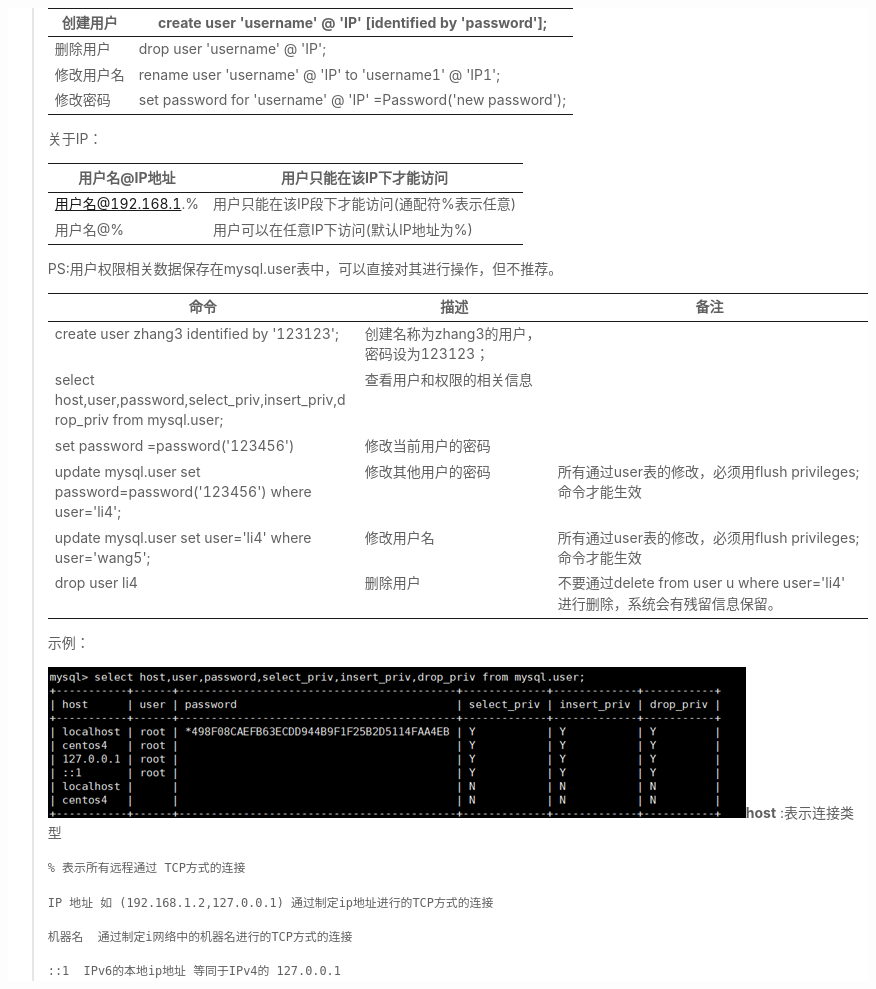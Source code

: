 >
> | 创建用户   | create  user 'username' @ 'IP' [identified by 'password'];     |
> | ---------- | -------------------------------------------------------------- |
> | 删除用户   | drop  user 'username' @ 'IP';                                  |
> | 修改用户名 | rename  user 'username' @ 'IP' to 'username1' @ 'IP1';         |
> | 修改密码   | set  password for 'username' @ 'IP' =Password('new password'); |
>
> 关于IP：
>
> | 用户名@IP地址      | 用户只能在该IP下才能访问                    |
> | ------------------ | ------------------------------------------- |
> | 用户名@192.168.1.% | 用户只能在该IP段下才能访问(通配符%表示任意) |
> | 用户名@%           | 用户可以在任意IP下访问(默认IP地址为%)       |
>
> PS:用户权限相关数据保存在mysql.user表中，可以直接对其进行操作，但不推荐。
>
> | 命令                                                                          | 描述                                     | 备注                                                                          |
> | ----------------------------------------------------------------------------- | ---------------------------------------- | ----------------------------------------------------------------------------- |
> | create user zhang3 identified by '123123';                                    | 创建名称为zhang3的用户，密码设为123123； |                                                                               |
> | select host,user,password,select_priv,insert_priv,drop_priv  from mysql.user; | 查看用户和权限的相关信息                 |                                                                               |
> | set  password =password('123456')                                             | 修改当前用户的密码                       |                                                                               |
> | update  mysql.user set password=password('123456') where user='li4';          | 修改其他用户的密码                       | 所有通过user表的修改，必须用flush privileges;命令才能生效                     |
> | update  mysql.user set user='li4' where user='wang5';                         | 修改用户名                               | 所有通过user表的修改，必须用flush privileges;命令才能生效                     |
> | drop user  li4                                                                | 删除用户                                 | 不要通过delete from user  u where user='li4' 进行删除，系统会有残留信息保留。 |
>
> 示例：
>
> ![image-20200810211936192](assets/image-20200810211936192.png)**host** :表示连接类型
>
> ```
> % 表示所有远程通过 TCP方式的连接
> ```
>
> ```
> IP 地址 如 (192.168.1.2,127.0.0.1) 通过制定ip地址进行的TCP方式的连接
> ```
>
> ```
> 机器名  通过制定i网络中的机器名进行的TCP方式的连接
> ```
>
> ```
> ::1  IPv6的本地ip地址 等同于IPv4的 127.0.0.1
> ```
>